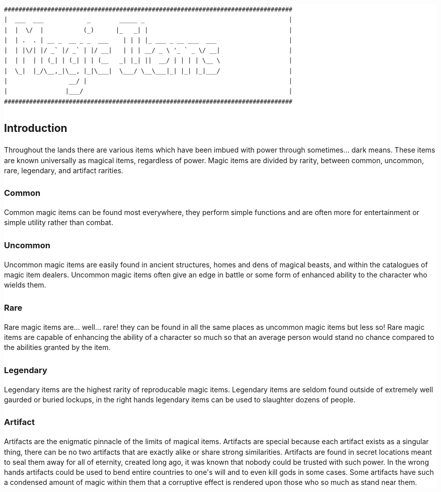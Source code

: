 ```
################################################################################
|  ___  ___            _        _____ _                                        |                    
|  |  \/  |           (_)      |_   _| |                                       |
|  | .  . | __ _  __ _ _  ___    | | | |_ ___ _ __ ___  ___                    |
|  | |\/| |/ _` |/ _` | |/ __|   | | | __/ _ \ '_ ` _ \/ __|                   |
|  | |  | | (_| | (_| | | (__   _| |_| ||  __/ | | | | \__ \                   |
|  \_|  |_/\__,_|\__, |_|\___|  \___/ \__\___|_| |_| |_|___/                   |
|                 __/ |                                                        |
|                |___/                                                         |
################################################################################
```

## Introduction
Throughout the lands there are various items which have been imbued with power
through sometimes... dark means. These items are known universally as magical
items, regardless of power. Magic items are divided by rarity, between common,
uncommon, rare, legendary, and artifact rarities.

### Common
Common magic items can be found most everywhere, they perform simple functions
and are often more for entertainment or simple utility rather than combat.

### Uncommon
Uncommon magic items are easily found in ancient structures, homes and dens
of magical beasts, and within the catalogues of magic item dealers. Uncommon
magic items often give an edge in battle or some form of enhanced ability to
the character who wields them.

### Rare
Rare magic items are... well... rare! they can be found in all the same places
as uncommon magic items but less so! Rare magic items are capable of enhancing
the ability of a character so much so that an average person would stand no 
chance compared to the abilities granted by the item.

### Legendary
Legendary items are the highest rarity of reproducable magic items. Legendary
items are seldom found outside of extremely well gaurded or buried lockups,
in the right hands legendary items can be used to slaughter dozens of people.

### Artifact
Artifacts are the enigmatic pinnacle of the limits of magical items. Artifacts
are special because each artifact exists as a singular thing, there can be no
two artifacts that are exactly alike or share strong similarities. Artifacts are
found in secret locations meant to seal them away for all of eternity, created
long ago, it was known that nobody could be trusted with such power. In the 
wrong hands artifacts could be used to bend entire countries to one's will and 
to even kill gods in some cases. Some artifacts have such a condensed amount of
magic within them that a corruptive effect is rendered upon those who so much as
stand near them.
